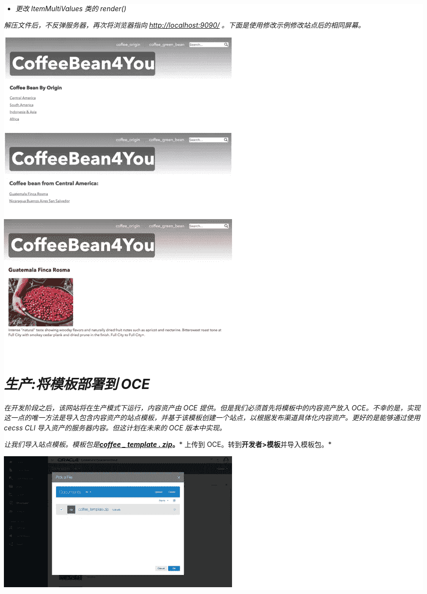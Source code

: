 *   *更改 ItemMultiValues 类的 render()*

*解压文件后，不反弹服务器，再次将浏览器指向 [http://localhost:9090/](http://localhost:9090/) 。下面是使用修改示例修改站点后的相同屏幕。*

*![](img/38d00fc22bd6d575d04319e8e038e1e2.png)**![](img/2bdcc0016323cbc555a4db1747c88f90.png)**![](img/608468bbc1865de2e89ed994da6c904f.png)*

# *生产:将模板部署到 OCE*

*在开发阶段之后，该网站将在生产模式下运行，内容资产由 OCE 提供。但是我们必须首先将模板中的内容资产放入 OCE。不幸的是，实现这一点的唯一方法是导入包含内容资产的站点模板，并基于该模板创建一个站点，以根据发布渠道具体化内容资产。更好的是能够通过使用 cecss CLI 导入资产的服务器内容。但这计划在未来的 OCE 版本中实现。*

*让我们导入站点模板。模板包是[***coffee _ template . zip***](http://www.oracle.com/webfolder/PublicBlogs/OCE/ReactSiteBlog/coffee_template.zip)***。*** 上传到 OCE。转到**开发者>模板**并导入模板包。*

*![](img/c71d9e5ea14e647145a983a67f3a42ff.png)*
